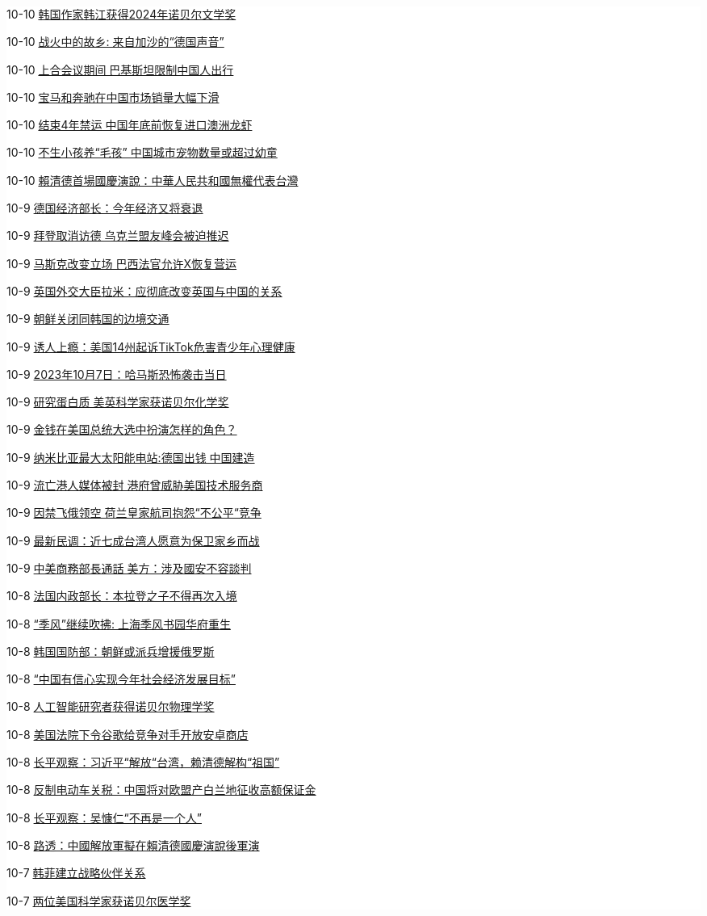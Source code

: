 10-10 [韩国作家韩江获得2024年诺贝尔文学奖](/articles/dw/1024050.md)

10-10 [战火中的故乡: 来自加沙的“德国声音”](/articles/dw/1024051.md)

10-10 [上合会议期间 巴基斯坦限制中国人出行](/articles/dw/1024052.md)

10-10 [宝马和奔驰在中国市场销量大幅下滑](/articles/dw/1024053.md)

10-10 [结束4年禁运 中国年底前恢复进口澳洲龙虾](/articles/dw/1024054.md)

10-10 [不生小孩养“毛孩” 中国城市宠物数量或超过幼童](/articles/dw/1024055.md)

10-10 [賴清德首場國慶演說：中華人民共和國無權代表台灣](/articles/dw/1024056.md)

10-9 [德国经济部长：今年经济又将衰退](/articles/dw/1024057.md)

10-9 [拜登取消访德 乌克兰盟友峰会被迫推迟](/articles/dw/1024058.md)

10-9 [马斯克改变立场  巴西法官允许X恢复营运](/articles/dw/1024059.md)

10-9 [英国外交大臣拉米：应彻底改变英国与中国的关系](/articles/dw/1024060.md)

10-9 [朝鲜关闭同韩国的边境交通](/articles/dw/1024061.md)

10-9 [诱人上瘾：美国14州起诉TikTok危害青少年心理健康](/articles/dw/1024062.md)

10-9 [2023年10月7日：哈马斯恐怖袭击当日](/articles/dw/1024063.md)

10-9 [研究蛋白质 美英科学家获诺贝尔化学奖](/articles/dw/1024064.md)

10-9 [金钱在美国总统大选中扮演怎样的角色？](/articles/dw/1024065.md)

10-9 [纳米比亚最大太阳能电站:德国出钱 中国建造](/articles/dw/1024066.md)

10-9 [流亡港人媒体被封 港府曾威胁美国技术服务商](/articles/dw/1024067.md)

10-9 [因禁飞俄领空 荷兰皇家航司抱怨“不公平“竞争](/articles/dw/1024068.md)

10-9 [最新民调：近七成台湾人愿意为保卫家乡而战](/articles/dw/1024069.md)

10-9 [中美商務部長通話 美方：涉及國安不容談判](/articles/dw/1024070.md)

10-8 [法国内政部长：本拉登之子不得再次入境](/articles/dw/1024071.md)

10-8 [“季风”继续吹拂: 上海季风书园华府重生](/articles/dw/1024072.md)

10-8 [韩国国防部：朝鲜或派兵增援俄罗斯](/articles/dw/1024073.md)

10-8 [“中国有信心实现今年社会经济发展目标”](/articles/dw/1024074.md)

10-8 [人工智能研究者获得诺贝尔物理学奖](/articles/dw/1024075.md)

10-8 [美国法院下令谷歌给竞争对手开放安卓商店](/articles/dw/1024076.md)

10-8 [长平观察：习近平“解放“台湾，赖清德解构“祖国”](/articles/dw/1024077.md)

10-8 [反制电动车关税：中国将对欧盟产白兰地征收高额保证金](/articles/dw/1024078.md)

10-8 [长平观察：吴慷仁“不再是一个人”](/articles/dw/1024079.md)

10-8 [路透：中國解放軍擬在賴清德國慶演說後軍演](/articles/dw/1024080.md)

10-7 [韩菲建立战略伙伴关系](/articles/dw/1024081.md)

10-7 [两位美国科学家获诺贝尔医学奖](/articles/dw/1024082.md)
